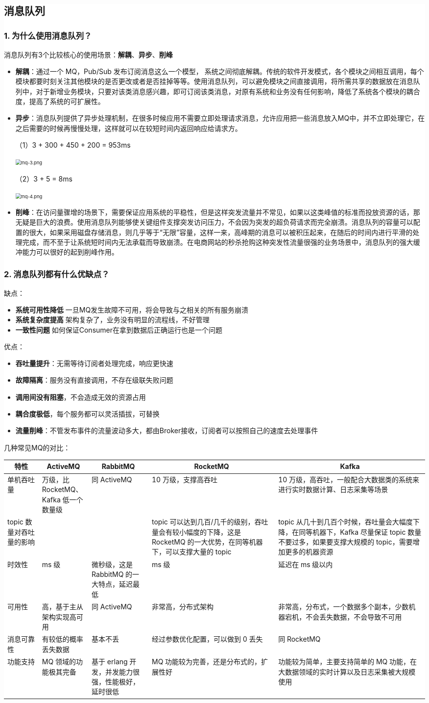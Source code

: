 ## 消息队列

### 1. 为什么使用消息队列？

消息队列有3个比较核心的使用场景：**解耦**、**异步**、**削峰**

- **解耦**：通过一个 MQ，Pub/Sub 发布订阅消息这么一个模型， 系统之间彻底解耦。传统的软件开发模式，各个模块之间相互调用，每个模块都要时刻关注其他模块的是否更改或者是否挂掉等等。使用消息队列，可以避免模块之间直接调用，将所需共享的数据放在消息队列中，对于新增业务模块，只要对该类消息感兴趣，即可订阅该类消息，对原有系统和业务没有任何影响，降低了系统各个模块的耦合度，提高了系统的可扩展性。

- **异步**：消息队列提供了异步处理机制，在很多时候应用不需要立即处理请求消息，允许应用把一些消息放入MQ中，并不立即处理它，在之后需要的时候再慢慢处理，这样就可以在较短时间内返回响应给请求方。

  （1）3 + 300 + 450 + 200 = 953ms

  <img src="https://github.com/doocs/advanced-java/blob/main/docs/high-concurrency/images/mq-3.png?raw=true" alt="mq-3.png" style="zoom:67%;" />

  （2）3 + 5 = 8ms

  <img src="https://github.com/doocs/advanced-java/blob/main/docs/high-concurrency/images/mq-4.png?raw=true" alt="mq-4.png" style="zoom:67%;" />

- **削峰**：在访问量骤增的场景下，需要保证应用系统的平稳性，但是这样突发流量并不常见，如果以这类峰值的标准而投放资源的话，那无疑是巨大的浪费。使用消息队列能够使关键组件支撑突发访问压力，不会因为突发的超负荷请求而完全崩溃。消息队列的容量可以配置的很大，如果采用磁盘存储消息，则几乎等于“无限”容量，这样一来，高峰期的消息可以被积压起来，在随后的时间内进行平滑的处理完成，而不至于让系统短时间内无法承载而导致崩溃。在电商网站的秒杀抢购这种突发性流量很强的业务场景中，消息队列的强大缓冲能力可以很好的起到削峰作用。

  

### 2. 消息队列都有什么优缺点？

缺点：

- **系统可用性降低** 一旦MQ发生故障不可用，将会导致与之相关的所有服务崩溃
- **系统复杂度提高** 架构复杂了，业务没有明显的流程线，不好管理
- **一致性问题** 如何保证Consumer在拿到数据后正确运行也是一个问题 

优点：

- **吞吐量提升**：无需等待订阅者处理完成，响应更快速

- **故障隔离**：服务没有直接调用，不存在级联失败问题
- **调用间没有阻塞**，不会造成无效的资源占用
- **耦合度极低**，每个服务都可以灵活插拔，可替换
- **流量削峰**：不管发布事件的流量波动多大，都由Broker接收，订阅者可以按照自己的速度去处理事件

几种常见MQ的对比：

<table><thead><tr class="firstRow"><th>特性</th><th>ActiveMQ</th><th>RabbitMQ</th><th>RocketMQ</th><th>Kafka</th></tr></thead><tbody><tr><td>单机吞吐量</td><td>万级，比 RocketMQ、Kafka 低一个数量级</td><td>同 ActiveMQ</td><td>10 万级，支撑高吞吐</td><td>10 万级，高吞吐，一般配合大数据类的系统来进行实时数据计算、日志采集等场景</td></tr><tr><td>topic 数量对吞吐量的影响</td><td>&nbsp;</td><td>&nbsp;</td><td>topic 可以达到几百/几千的级别，吞吐量会有较小幅度的下降，这是 RocketMQ 的一大优势，在同等机器下，可以支撑大量的 topic</td><td>topic 从几十到几百个时候，吞吐量会大幅度下降，在同等机器下，Kafka 尽量保证 topic 数量不要过多，如果要支撑大规模的 topic，需要增加更多的机器资源</td></tr><tr><td>时效性</td><td>ms 级</td><td>微秒级，这是 RabbitMQ 的一大特点，延迟最低</td><td>ms 级</td><td>延迟在 ms 级以内</td></tr><tr><td>可用性</td><td>高，基于主从架构实现高可用</td><td>同 ActiveMQ</td><td>非常高，分布式架构</td><td>非常高，分布式，一个数据多个副本，少数机器宕机，不会丢失数据，不会导致不可用</td></tr><tr><td>消息可靠性</td><td>有较低的概率丢失数据</td><td>基本不丢</td><td>经过参数优化配置，可以做到 0 丢失</td><td>同 RocketMQ</td></tr><tr><td>功能支持</td><td>MQ 领域的功能极其完备</td><td>基于 erlang 开发，并发能力很强，性能极好，延时很低</td><td>MQ 功能较为完善，还是分布式的，扩展性好</td><td>功能较为简单，主要支持简单的 MQ 功能，在大数据领域的实时计算以及日志采集被大规模使用</td></tr></tbody></table>

